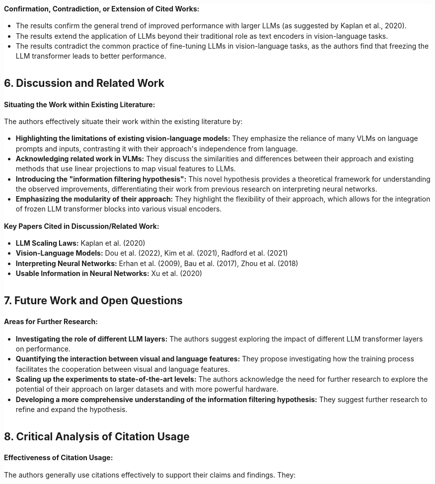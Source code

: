 **Confirmation, Contradiction, or Extension of Cited Works:**

* The results confirm the general trend of improved performance with larger LLMs (as suggested by Kaplan et al., 2020).
* The results extend the application of LLMs beyond their traditional role as text encoders in vision-language tasks.
* The results contradict the common practice of fine-tuning LLMs in vision-language tasks, as the authors find that freezing the LLM transformer leads to better performance.


## 6. Discussion and Related Work

**Situating the Work within Existing Literature:**

The authors effectively situate their work within the existing literature by:

* **Highlighting the limitations of existing vision-language models:** They emphasize the reliance of many VLMs on language prompts and inputs, contrasting it with their approach's independence from language.
* **Acknowledging related work in VLMs:** They discuss the similarities and differences between their approach and existing methods that use linear projections to map visual features to LLMs.
* **Introducing the "information filtering hypothesis":** This novel hypothesis provides a theoretical framework for understanding the observed improvements, differentiating their work from previous research on interpreting neural networks.
* **Emphasizing the modularity of their approach:** They highlight the flexibility of their approach, which allows for the integration of frozen LLM transformer blocks into various visual encoders.

**Key Papers Cited in Discussion/Related Work:**

* **LLM Scaling Laws:** Kaplan et al. (2020)
* **Vision-Language Models:** Dou et al. (2022), Kim et al. (2021), Radford et al. (2021)
* **Interpreting Neural Networks:** Erhan et al. (2009), Bau et al. (2017), Zhou et al. (2018)
* **Usable Information in Neural Networks:** Xu et al. (2020)


## 7. Future Work and Open Questions

**Areas for Further Research:**

* **Investigating the role of different LLM layers:** The authors suggest exploring the impact of different LLM transformer layers on performance.
* **Quantifying the interaction between visual and language features:** They propose investigating how the training process facilitates the cooperation between visual and language features.
* **Scaling up the experiments to state-of-the-art levels:** The authors acknowledge the need for further research to explore the potential of their approach on larger datasets and with more powerful hardware.
* **Developing a more comprehensive understanding of the information filtering hypothesis:** They suggest further research to refine and expand the hypothesis.


## 8. Critical Analysis of Citation Usage

**Effectiveness of Citation Usage:**

The authors generally use citations effectively to support their claims and findings. They:
